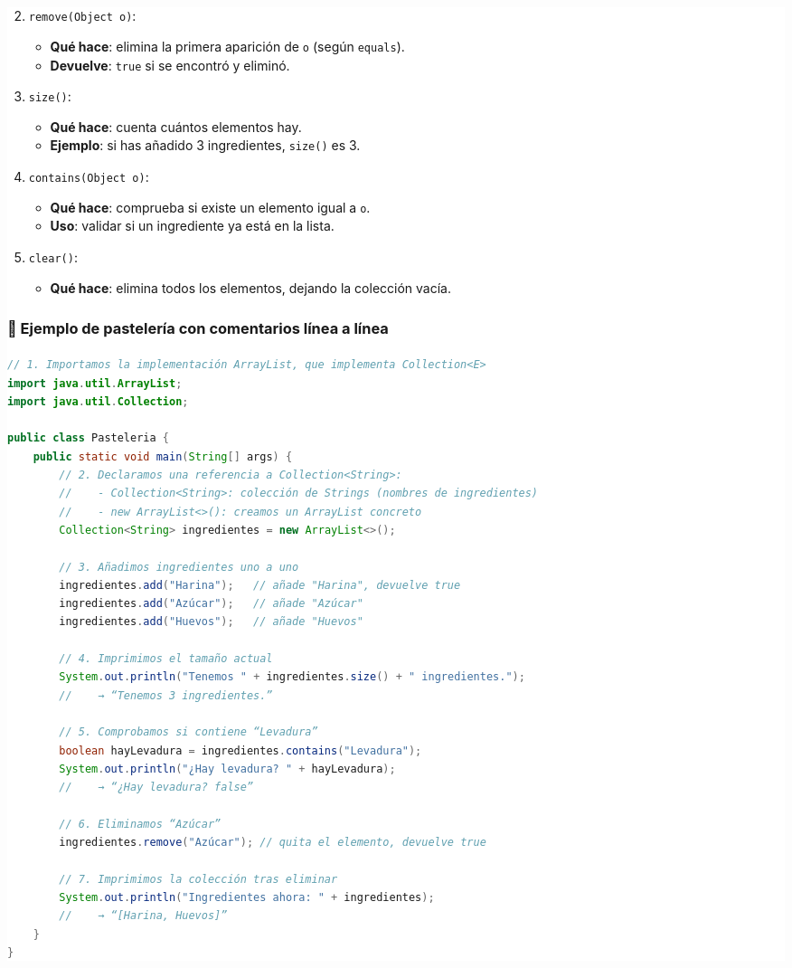 2. `remove(Object o)`:

    * **Qué hace**: elimina la primera aparición de `o` (según `equals`).
    * **Devuelve**: `true` si se encontró y eliminó.

3. `size()`:

    * **Qué hace**: cuenta cuántos elementos hay.
    * **Ejemplo**: si has añadido 3 ingredientes, `size()` es 3.

4. `contains(Object o)`:

    * **Qué hace**: comprueba si existe un elemento igual a `o`.
    * **Uso**: validar si un ingrediente ya está en la lista.

5. `clear()`:

    * **Qué hace**: elimina todos los elementos, dejando la colección vacía.

### 🍰 Ejemplo de pastelería con comentarios línea a línea

```java
// 1. Importamos la implementación ArrayList, que implementa Collection<E>
import java.util.ArrayList;      
import java.util.Collection;      

public class Pasteleria {
    public static void main(String[] args) {
        // 2. Declaramos una referencia a Collection<String>:
        //    - Collection<String>: colección de Strings (nombres de ingredientes)
        //    - new ArrayList<>(): creamos un ArrayList concreto
        Collection<String> ingredientes = new ArrayList<>(); 

        // 3. Añadimos ingredientes uno a uno
        ingredientes.add("Harina");   // añade "Harina", devuelve true  
        ingredientes.add("Azúcar");   // añade "Azúcar" 
        ingredientes.add("Huevos");   // añade "Huevos"

        // 4. Imprimimos el tamaño actual 
        System.out.println("Tenemos " + ingredientes.size() + " ingredientes.");
        //    → “Tenemos 3 ingredientes.”

        // 5. Comprobamos si contiene “Levadura”
        boolean hayLevadura = ingredientes.contains("Levadura");
        System.out.println("¿Hay levadura? " + hayLevadura);
        //    → “¿Hay levadura? false”

        // 6. Eliminamos “Azúcar”
        ingredientes.remove("Azúcar"); // quita el elemento, devuelve true

        // 7. Imprimimos la colección tras eliminar
        System.out.println("Ingredientes ahora: " + ingredientes);
        //    → “[Harina, Huevos]”
    }
}
```
